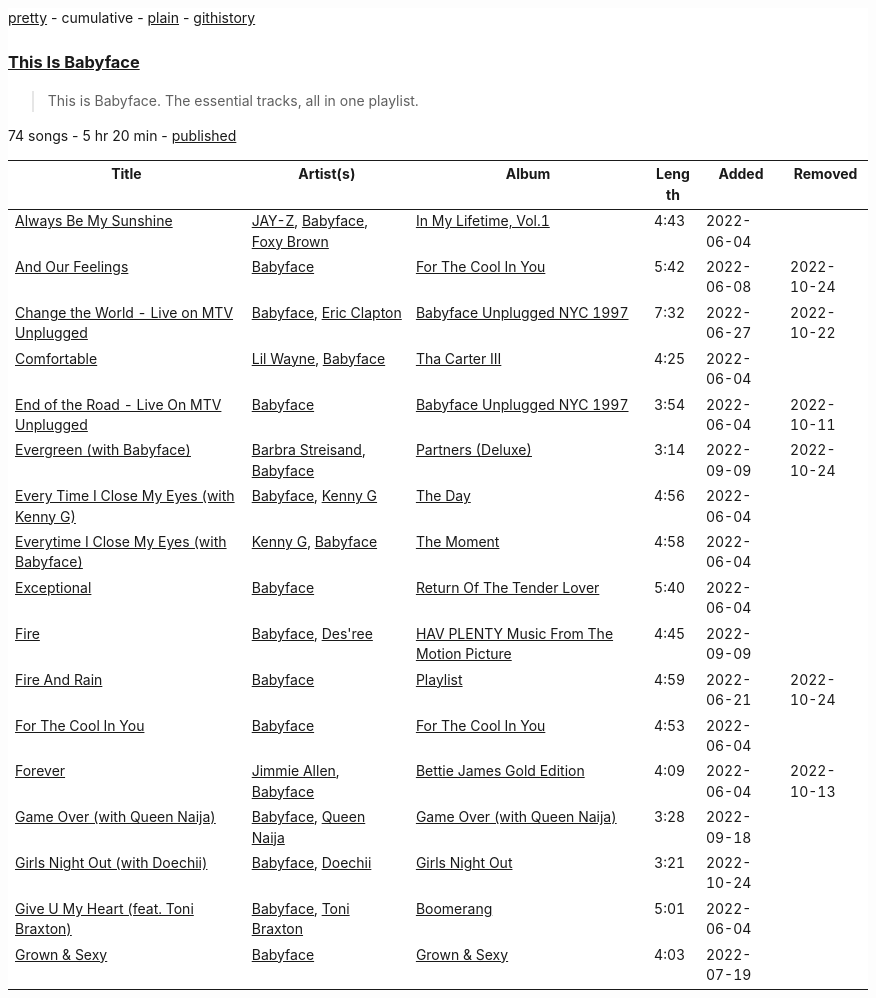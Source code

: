 [pretty](/playlists/pretty/37i9dQZF1DZ06evO1Q10Zy.md) - cumulative - [plain](/playlists/plain/37i9dQZF1DZ06evO1Q10Zy) - [githistory](https://github.githistory.xyz/mackorone/spotify-playlist-archive/blob/main/playlists/plain/37i9dQZF1DZ06evO1Q10Zy)

### [This Is Babyface](https://open.spotify.com/playlist/37i9dQZF1DZ06evO1Q10Zy)

> This is Babyface\. The essential tracks, all in one playlist.

74 songs - 5 hr 20 min - [published](https://open.spotify.com/playlist/2nvEskcwDhlhLmESqtGpy2)

| Title | Artist(s) | Album | Length | Added | Removed |
|---|---|---|---|---|---|
| [Always Be My Sunshine](https://open.spotify.com/track/1EkteNRr1GNnrjRZ5zRXWy) | [JAY\-Z](https://open.spotify.com/artist/3nFkdlSjzX9mRTtwJOzDYB), [Babyface](https://open.spotify.com/artist/3aVoqlJOYx31lH1gibGDt3), [Foxy Brown](https://open.spotify.com/artist/1wvlC6NwleHt1iRD6d5X2C) | [In My Lifetime, Vol.1](https://open.spotify.com/album/2nJapeqTbOhnhHUhh5tzpB) | 4:43 | 2022-06-04 |  |
| [And Our Feelings](https://open.spotify.com/track/27sYHmgfRvHFyQ5vrm5nQp) | [Babyface](https://open.spotify.com/artist/3aVoqlJOYx31lH1gibGDt3) | [For The Cool In You](https://open.spotify.com/album/0PkkUYZMtKN25rvrt50EhX) | 5:42 | 2022-06-08 | 2022-10-24 |
| [Change the World \- Live on MTV Unplugged](https://open.spotify.com/track/5k1iTPL7TNm0ZRixGzYvXI) | [Babyface](https://open.spotify.com/artist/3aVoqlJOYx31lH1gibGDt3), [Eric Clapton](https://open.spotify.com/artist/6PAt558ZEZl0DmdXlnjMgD) | [Babyface Unplugged NYC 1997](https://open.spotify.com/album/6mREwcBMN0h6bNLAyEZtEs) | 7:32 | 2022-06-27 | 2022-10-22 |
| [Comfortable](https://open.spotify.com/track/6NKtO7hYNDtjGFXE858qEk) | [Lil Wayne](https://open.spotify.com/artist/55Aa2cqylxrFIXC767Z865), [Babyface](https://open.spotify.com/artist/3aVoqlJOYx31lH1gibGDt3) | [Tha Carter III](https://open.spotify.com/album/5BGzOpea6At0Nd7tYtYZOP) | 4:25 | 2022-06-04 |  |
| [End of the Road \- Live On MTV Unplugged](https://open.spotify.com/track/2XMT1nApPCDJlhUr6gEYZN) | [Babyface](https://open.spotify.com/artist/3aVoqlJOYx31lH1gibGDt3) | [Babyface Unplugged NYC 1997](https://open.spotify.com/album/6mREwcBMN0h6bNLAyEZtEs) | 3:54 | 2022-06-04 | 2022-10-11 |
| [Evergreen \(with Babyface\)](https://open.spotify.com/track/1Mn263ocXqVrFArQJ3QKJi) | [Barbra Streisand](https://open.spotify.com/artist/7jmTilWYlKOuavFfmQAcu6), [Babyface](https://open.spotify.com/artist/3aVoqlJOYx31lH1gibGDt3) | [Partners \(Deluxe\)](https://open.spotify.com/album/0vpZmvUH5x2ByXTYtXB4mG) | 3:14 | 2022-09-09 | 2022-10-24 |
| [Every Time I Close My Eyes \(with Kenny G\)](https://open.spotify.com/track/2ezqQeBiC72gwMJoO4w1hA) | [Babyface](https://open.spotify.com/artist/3aVoqlJOYx31lH1gibGDt3), [Kenny G](https://open.spotify.com/artist/6I3M904Y9IwgDjrQ9pANiB) | [The Day](https://open.spotify.com/album/66Vhr3F0vp90jhQUlcf4Sk) | 4:56 | 2022-06-04 |  |
| [Everytime I Close My Eyes \(with Babyface\)](https://open.spotify.com/track/3QAWgoXqVTJ77tmy4ctoyB) | [Kenny G](https://open.spotify.com/artist/6I3M904Y9IwgDjrQ9pANiB), [Babyface](https://open.spotify.com/artist/3aVoqlJOYx31lH1gibGDt3) | [The Moment](https://open.spotify.com/album/49jsFbezskbuL7UtICmrJp) | 4:58 | 2022-06-04 |  |
| [Exceptional](https://open.spotify.com/track/5JVzZOgYzxK5p5Eq2hPZvz) | [Babyface](https://open.spotify.com/artist/3aVoqlJOYx31lH1gibGDt3) | [Return Of The Tender Lover](https://open.spotify.com/album/1GnNyWpPxeqSYTF8bNWFcw) | 5:40 | 2022-06-04 |  |
| [Fire](https://open.spotify.com/track/3CQvoSewlRebIqDKjWQGig) | [Babyface](https://open.spotify.com/artist/3aVoqlJOYx31lH1gibGDt3), [Des'ree](https://open.spotify.com/artist/73ZPfpfg1LBVvDEArK4l5B) | [HAV PLENTY Music From The Motion Picture](https://open.spotify.com/album/7wxX5fskiw7VnGKw5PWwZc) | 4:45 | 2022-09-09 |  |
| [Fire And Rain](https://open.spotify.com/track/1EHQIcvBr0kwsWYvVqUMG9) | [Babyface](https://open.spotify.com/artist/3aVoqlJOYx31lH1gibGDt3) | [Playlist](https://open.spotify.com/album/3FAdNzCY6H7I8V8TrNwFoI) | 4:59 | 2022-06-21 | 2022-10-24 |
| [For The Cool In You](https://open.spotify.com/track/6kn5z6hltWF6C9rItSvAzA) | [Babyface](https://open.spotify.com/artist/3aVoqlJOYx31lH1gibGDt3) | [For The Cool In You](https://open.spotify.com/album/0PkkUYZMtKN25rvrt50EhX) | 4:53 | 2022-06-04 |  |
| [Forever](https://open.spotify.com/track/2gk9w7ucTmkPPHlMR6jV43) | [Jimmie Allen](https://open.spotify.com/artist/147nKr9upHZSSxqCzh9j7c), [Babyface](https://open.spotify.com/artist/3aVoqlJOYx31lH1gibGDt3) | [Bettie James Gold Edition](https://open.spotify.com/album/7nkRtJr1dCHcQJHUvi2Dii) | 4:09 | 2022-06-04 | 2022-10-13 |
| [Game Over \(with Queen Naija\)](https://open.spotify.com/track/1l6NtBAh7CHmV4OY4PZZs8) | [Babyface](https://open.spotify.com/artist/3aVoqlJOYx31lH1gibGDt3), [Queen Naija](https://open.spotify.com/artist/3nViOFa3kZW8OMSNOzwr98) | [Game Over \(with Queen Naija\)](https://open.spotify.com/album/6UtOcqphciSIZPqkl66UqR) | 3:28 | 2022-09-18 |  |
| [Girls Night Out \(with Doechii\)](https://open.spotify.com/track/74FInvmyz8taG35p8QYU6J) | [Babyface](https://open.spotify.com/artist/3aVoqlJOYx31lH1gibGDt3), [Doechii](https://open.spotify.com/artist/4E2rKHVDssGJm2SCDOMMJB) | [Girls Night Out](https://open.spotify.com/album/20BluhELkpoDsYhUOpUMye) | 3:21 | 2022-10-24 |  |
| [Give U My Heart \(feat\. Toni Braxton\)](https://open.spotify.com/track/6pMliTILbMMQJVFvru12DX) | [Babyface](https://open.spotify.com/artist/3aVoqlJOYx31lH1gibGDt3), [Toni Braxton](https://open.spotify.com/artist/3X458ddYA2YcVWuVIGGOYe) | [Boomerang](https://open.spotify.com/album/3hrK0o67R7x4ZcG4NMTTXh) | 5:01 | 2022-06-04 |  |
| [Grown & Sexy](https://open.spotify.com/track/2FlaI8o6RjwfiwyN2eMkOY) | [Babyface](https://open.spotify.com/artist/3aVoqlJOYx31lH1gibGDt3) | [Grown & Sexy](https://open.spotify.com/album/7bgcJhLUw8ISSxIidbnCog) | 4:03 | 2022-07-19 |  |